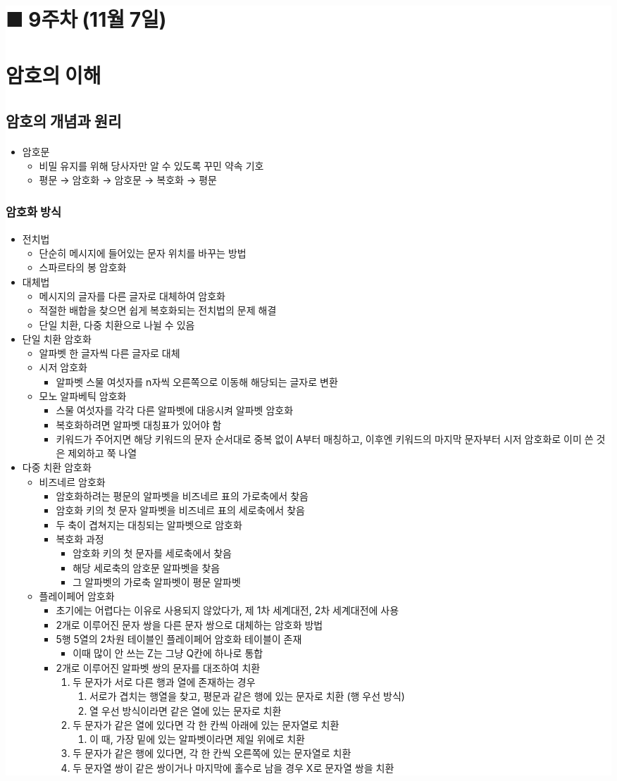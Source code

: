 # ■ 9주차 (11월 7일)

# 암호의 이해

## 암호의 개념과 원리

- 암호문
    - 비밀 유지를 위해 당사자만 알 수 있도록 꾸민 약속 기호
    - 평문 → 암호화 → 암호문 → 복호화 → 평문

### 암호화 방식

- 전치법
    - 단순히 메시지에 들어있는 문자 위치를 바꾸는 방법
    - 스파르타의 봉 암호화
- 대체법
    - 메시지의 글자를 다른 글자로 대체하여 암호화
    - 적절한 배합을 찾으면 쉽게 복호화되는 전치법의 문제 해결
    - 단일 치환, 다중 치환으로 나뉠 수 있음
- 단일 치환 암호화
    - 알파벳 한 글자씩 다른 글자로 대체
    - 시저 암호화
        - 알파벳 스물 여섯자를 n자씩 오른쪽으로 이동해 해당되는 글자로 변환
    - 모노 알파베틱 암호화
        - 스물 여섯자를 각각 다른 알파벳에 대응시켜 알파벳 암호화
        - 복호화하려면 알파벳 대칭표가 있어야 함
        - 키워드가 주어지면 해당 키워드의 문자 순서대로 중복 없이 A부터 매칭하고, 이후엔 키워드의 마지막 문자부터 시저 암호화로 이미 쓴 것은 제외하고 쭉 나열
- 다중 치환 암호화
    - 비즈네르 암호화
        - 암호화하려는 평문의 알파벳을 비즈네르 표의 가로축에서 찾음
        - 암호화 키의 첫 문자 알파벳을 비즈네르 표의 세로축에서 찾음
        - 두 축이 겹쳐지는 대칭되는 알파벳으로 암호화
        - 복호화 과정
            - 암호화 키의 첫 문자를 세로축에서 찾음
            - 해당 세로축의 암호문 알파벳을 찾음
            - 그 알파벳의 가로축 알파벳이 평문 알파벳
    - 플레이페어 암호화
        - 초기에는 어렵다는 이유로 사용되지 않았다가, 제 1차 세계대전, 2차 세계대전에 사용
        - 2개로 이루어진 문자 쌍을 다른 문자 쌍으로 대체하는 암호화 방법
        - 5행 5열의 2차원 테이블인 플레이페어 암호화 테이블이 존재
            - 이때 많이 안 쓰는 Z는 그냥 Q칸에 하나로 통합
        - 2개로 이루어진 알파벳 쌍의 문자를 대조하여 치환
            1. 두 문자가 서로 다른 행과 열에 존재하는 경우
                1. 서로가 겹치는 행열을 찾고, 평문과 같은 행에 있는 문자로 치환 (행 우선 방식)
                2. 열 우선 방식이라면 같은 열에 있는 문자로 치환
            2. 두 문자가 같은 열에 있다면 각 한 칸씩 아래에 있는 문자열로 치환
                1. 이 때, 가장 밑에 있는 알파벳이라면 제일 위에로 치환
            3. 두 문자가 같은 행에 있다면, 각 한 칸씩 오른쪽에 있는 문자열로 치환
            4. 두 문자열 쌍이 같은 쌍이거나 마지막에 홀수로 남을 경우 X로 문자열 쌍을 치환
